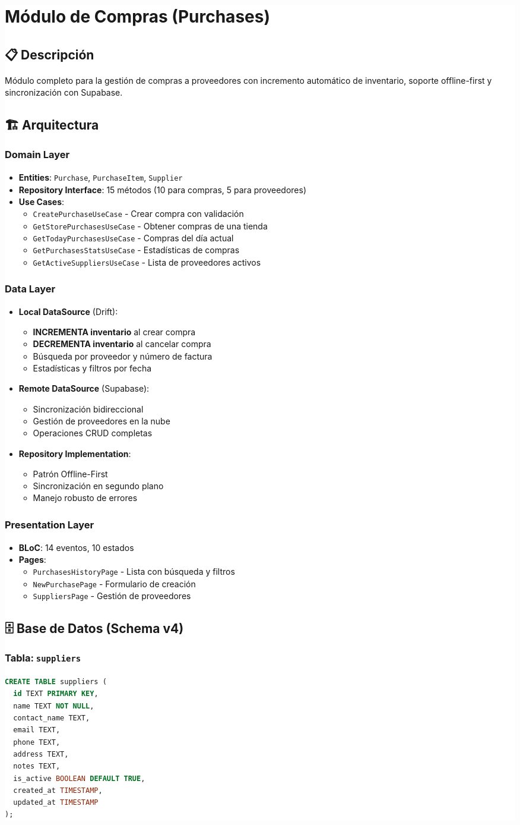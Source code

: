 # Módulo de Compras (Purchases)

## 📋 Descripción
Módulo completo para la gestión de compras a proveedores con incremento automático de inventario, soporte offline-first y sincronización con Supabase.

## 🏗️ Arquitectura

### Domain Layer
- **Entities**: `Purchase`, `PurchaseItem`, `Supplier`
- **Repository Interface**: 15 métodos (10 para compras, 5 para proveedores)
- **Use Cases**: 
  - `CreatePurchaseUseCase` - Crear compra con validación
  - `GetStorePurchasesUseCase` - Obtener compras de una tienda
  - `GetTodayPurchasesUseCase` - Compras del día actual
  - `GetPurchasesStatsUseCase` - Estadísticas de compras
  - `GetActiveSuppliersUseCase` - Lista de proveedores activos

### Data Layer
- **Local DataSource** (Drift):
  - **INCREMENTA inventario** al crear compra
  - **DECREMENTA inventario** al cancelar compra
  - Búsqueda por proveedor y número de factura
  - Estadísticas y filtros por fecha
  
- **Remote DataSource** (Supabase):
  - Sincronización bidireccional
  - Gestión de proveedores en la nube
  - Operaciones CRUD completas

- **Repository Implementation**:
  - Patrón Offline-First
  - Sincronización en segundo plano
  - Manejo robusto de errores

### Presentation Layer
- **BLoC**: 14 eventos, 10 estados
- **Pages**:
  - `PurchasesHistoryPage` - Lista con búsqueda y filtros
  - `NewPurchasePage` - Formulario de creación
  - `SuppliersPage` - Gestión de proveedores

## 🗄️ Base de Datos (Schema v4)

### Tabla: `suppliers`
```sql
CREATE TABLE suppliers (
  id TEXT PRIMARY KEY,
  name TEXT NOT NULL,
  contact_name TEXT,
  email TEXT,
  phone TEXT,
  address TEXT,
  notes TEXT,
  is_active BOOLEAN DEFAULT TRUE,
  created_at TIMESTAMP,
  updated_at TIMESTAMP
);
```
